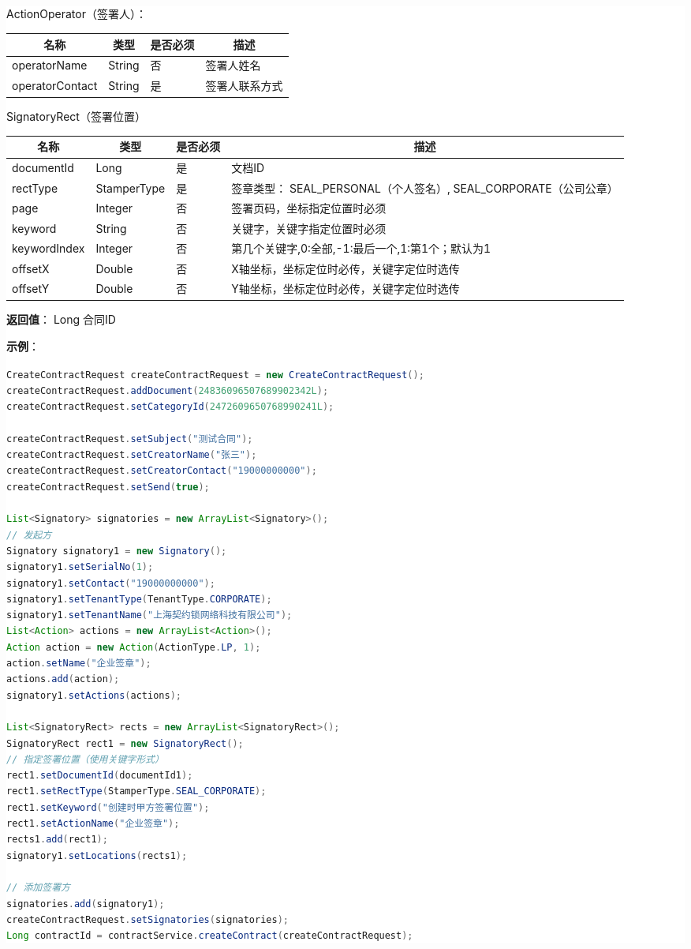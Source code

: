 ActionOperator（签署人）：

| 名称 | 类型 | 是否必须 | 描述 |
| -------- | -------- | -------- | -------- |
| operatorName | String | 否 | 签署人姓名 |
| operatorContact | String | 是 | 签署人联系方式 |

SignatoryRect（签署位置）

| 名称 | 类型 | 是否必须 | 描述 |
| -------- | -------- | -------- | -------- |
| documentId | Long | 是 | 文档ID |
| rectType | StamperType | 是 | 签章类型： SEAL_PERSONAL（个人签名）, SEAL_CORPORATE（公司公章） |
| page | Integer | 否 | 签署页码，坐标指定位置时必须                                 |
| keyword | String | 否 | 关键字，关键字指定位置时必须 |
| keywordIndex | Integer | 否 | 第几个关键字,0:全部,-1:最后一个,1:第1个；默认为1 |
| offsetX | Double | 否 | X轴坐标，坐标定位时必传，关键字定位时选传 |
| offsetY | Double | 否 | Y轴坐标，坐标定位时必传，关键字定位时选传 |

**返回值**： Long 合同ID

**示例**：

```java
CreateContractRequest createContractRequest = new CreateContractRequest();
createContractRequest.addDocument(24836096507689902342L);
createContractRequest.setCategoryId(2472609650768990241L);

createContractRequest.setSubject("测试合同");
createContractRequest.setCreatorName("张三");
createContractRequest.setCreatorContact("19000000000");
createContractRequest.setSend(true);

List<Signatory> signatories = new ArrayList<Signatory>();
// 发起方
Signatory signatory1 = new Signatory();
signatory1.setSerialNo(1);
signatory1.setContact("19000000000");
signatory1.setTenantType(TenantType.CORPORATE);
signatory1.setTenantName("上海契约锁网络科技有限公司");
List<Action> actions = new ArrayList<Action>();
Action action = new Action(ActionType.LP, 1);
action.setName("企业签章");
actions.add(action);
signatory1.setActions(actions);

List<SignatoryRect> rects = new ArrayList<SignatoryRect>();
SignatoryRect rect1 = new SignatoryRect();
// 指定签署位置（使用关键字形式）
rect1.setDocumentId(documentId1);
rect1.setRectType(StamperType.SEAL_CORPORATE);
rect1.setKeyword("创建时甲方签署位置");
rect1.setActionName("企业签章");
rects1.add(rect1);
signatory1.setLocations(rects1);

// 添加签署方
signatories.add(signatory1);
createContractRequest.setSignatories(signatories);
Long contractId = contractService.createContract(createContractRequest);
```
